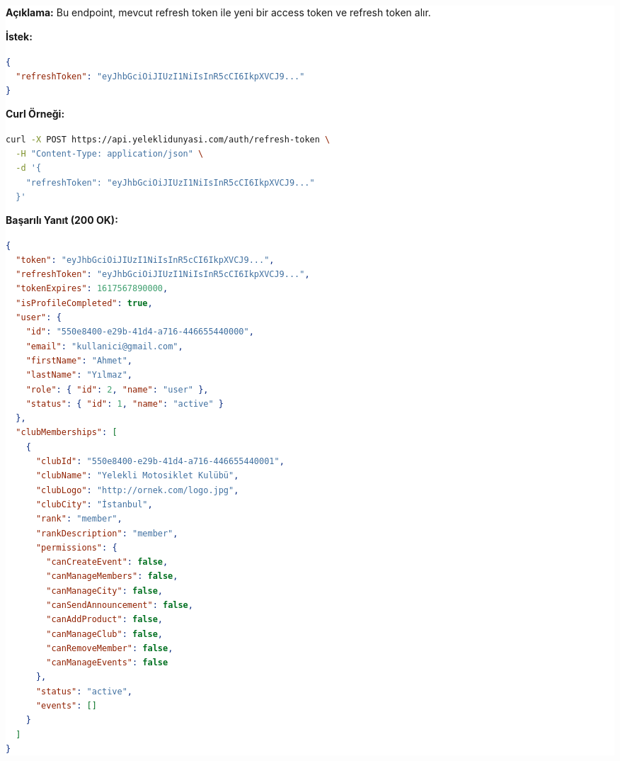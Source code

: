 **Açıklama:** Bu endpoint, mevcut refresh token ile yeni bir access token ve refresh token alır.

**İstek:**

```json
{
  "refreshToken": "eyJhbGciOiJIUzI1NiIsInR5cCI6IkpXVCJ9..."
}
```

**Curl Örneği:**

```bash
curl -X POST https://api.yeleklidunyasi.com/auth/refresh-token \
  -H "Content-Type: application/json" \
  -d '{
    "refreshToken": "eyJhbGciOiJIUzI1NiIsInR5cCI6IkpXVCJ9..."
  }'
```

**Başarılı Yanıt (200 OK):**

```json
{
  "token": "eyJhbGciOiJIUzI1NiIsInR5cCI6IkpXVCJ9...",
  "refreshToken": "eyJhbGciOiJIUzI1NiIsInR5cCI6IkpXVCJ9...",
  "tokenExpires": 1617567890000,
  "isProfileCompleted": true,
  "user": {
    "id": "550e8400-e29b-41d4-a716-446655440000",
    "email": "kullanici@gmail.com",
    "firstName": "Ahmet",
    "lastName": "Yılmaz",
    "role": { "id": 2, "name": "user" },
    "status": { "id": 1, "name": "active" }
  },
  "clubMemberships": [
    {
      "clubId": "550e8400-e29b-41d4-a716-446655440001",
      "clubName": "Yelekli Motosiklet Kulübü",
      "clubLogo": "http://ornek.com/logo.jpg",
      "clubCity": "İstanbul",
      "rank": "member",
      "rankDescription": "member",
      "permissions": {
        "canCreateEvent": false,
        "canManageMembers": false,
        "canManageCity": false,
        "canSendAnnouncement": false,
        "canAddProduct": false,
        "canManageClub": false,
        "canRemoveMember": false,
        "canManageEvents": false
      },
      "status": "active",
      "events": []
    }
  ]
}
```
